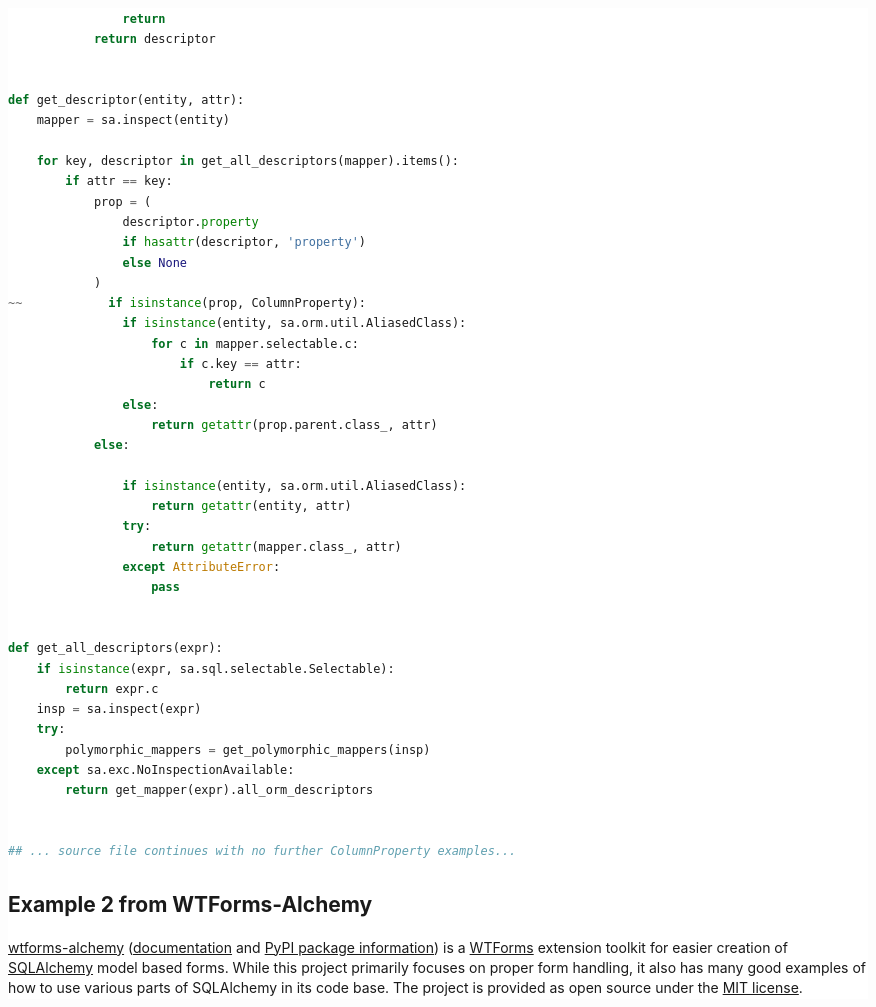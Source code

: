 ```python
                return
            return descriptor


def get_descriptor(entity, attr):
    mapper = sa.inspect(entity)

    for key, descriptor in get_all_descriptors(mapper).items():
        if attr == key:
            prop = (
                descriptor.property
                if hasattr(descriptor, 'property')
                else None
            )
~~            if isinstance(prop, ColumnProperty):
                if isinstance(entity, sa.orm.util.AliasedClass):
                    for c in mapper.selectable.c:
                        if c.key == attr:
                            return c
                else:
                    return getattr(prop.parent.class_, attr)
            else:

                if isinstance(entity, sa.orm.util.AliasedClass):
                    return getattr(entity, attr)
                try:
                    return getattr(mapper.class_, attr)
                except AttributeError:
                    pass


def get_all_descriptors(expr):
    if isinstance(expr, sa.sql.selectable.Selectable):
        return expr.c
    insp = sa.inspect(expr)
    try:
        polymorphic_mappers = get_polymorphic_mappers(insp)
    except sa.exc.NoInspectionAvailable:
        return get_mapper(expr).all_orm_descriptors


## ... source file continues with no further ColumnProperty examples...

```


## Example 2 from WTForms-Alchemy
[wtforms-alchemy](git@github.com:kvesteri/wtforms-alchemy.git)
([documentation](https://wtforms-alchemy.readthedocs.io/en/latest/)
and
[PyPI package information](https://pypi.org/project/WTForms-Alchemy/))
is a [WTForms](https://wtforms.readthedocs.io/en/2.2.1/) extension toolkit
for easier creation of [SQLAlchemy](/sqlalchemy.html) model based forms.
While this project primarily focuses on proper form handling, it also
has many good examples of how to use various parts of SQLAlchemy in
its code base. The project is provided as open source under the
[MIT license](https://github.com/kvesteri/wtforms-alchemy/blob/master/LICENSE).
